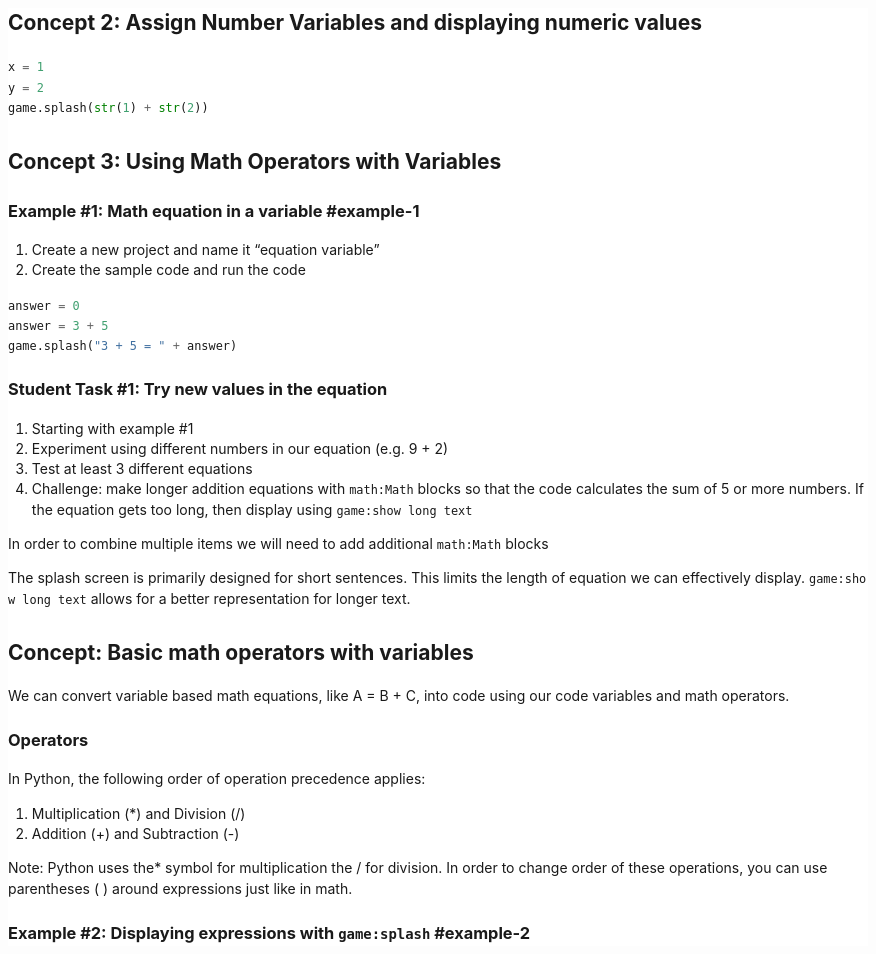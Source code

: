 ## Concept 2: Assign Number Variables and displaying numeric values

```python
x = 1
y = 2
game.splash(str(1) + str(2))
```

## Concept 3: Using Math Operators with Variables

### Example #1: Math equation in a variable #example-1

1. Create a new project and name it “equation variable”
2. Create the sample code and run the code

```python
answer = 0
answer = 3 + 5
game.splash("3 + 5 = " + answer)
```

### Student Task #1: Try new values in the equation

1. Starting with example #1
2. Experiment using different numbers in our equation (e.g. 9 + 2)
3. Test at least 3 different equations
4. Challenge: make longer addition equations with `math:Math` blocks so that the code calculates the sum of 5 or more numbers. If the equation gets too long, then display using `game:show long text`

In order to combine multiple items we will need to add additional `math:Math` blocks

The splash screen is primarily designed for short sentences. This limits the length of equation we can effectively display. `game:show long text` allows for a better representation for longer text.

## Concept: Basic math operators with variables

We can convert variable based math equations, like A = B + C, into code using our code variables and math operators.

### Operators

In Python, the following order of operation precedence applies:

1. Multiplication (*) and Division (/)
2. Addition (+) and Subtraction (-)

Note: Python uses the* symbol for multiplication the / for division. In order to change order of these operations, you can use parentheses ( ) around expressions just like in math.

### Example #2: Displaying expressions with `game:splash` #example-2
